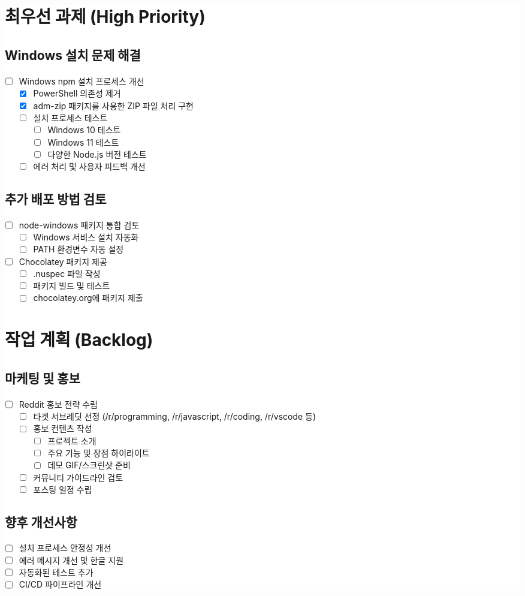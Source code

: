 # 최우선 과제 (High Priority)

## Windows 설치 문제 해결
- [ ] Windows npm 설치 프로세스 개선
  - [x] PowerShell 의존성 제거
  - [x] adm-zip 패키지를 사용한 ZIP 파일 처리 구현
  - [ ] 설치 프로세스 테스트
    - [ ] Windows 10 테스트
    - [ ] Windows 11 테스트
    - [ ] 다양한 Node.js 버전 테스트
  - [ ] 에러 처리 및 사용자 피드백 개선

## 추가 배포 방법 검토
- [ ] node-windows 패키지 통합 검토
  - [ ] Windows 서비스 설치 자동화
  - [ ] PATH 환경변수 자동 설정
- [ ] Chocolatey 패키지 제공
  - [ ] .nuspec 파일 작성
  - [ ] 패키지 빌드 및 테스트
  - [ ] chocolatey.org에 패키지 제출

# 작업 계획 (Backlog)

## 마케팅 및 홍보
- [ ] Reddit 홍보 전략 수립
  - [ ] 타겟 서브레딧 선정 (/r/programming, /r/javascript, /r/coding, /r/vscode 등)
  - [ ] 홍보 컨텐츠 작성
    - [ ] 프로젝트 소개
    - [ ] 주요 기능 및 장점 하이라이트
    - [ ] 데모 GIF/스크린샷 준비
  - [ ] 커뮤니티 가이드라인 검토
  - [ ] 포스팅 일정 수립

## 향후 개선사항
- [ ] 설치 프로세스 안정성 개선
- [ ] 에러 메시지 개선 및 한글 지원
- [ ] 자동화된 테스트 추가
- [ ] CI/CD 파이프라인 개선 